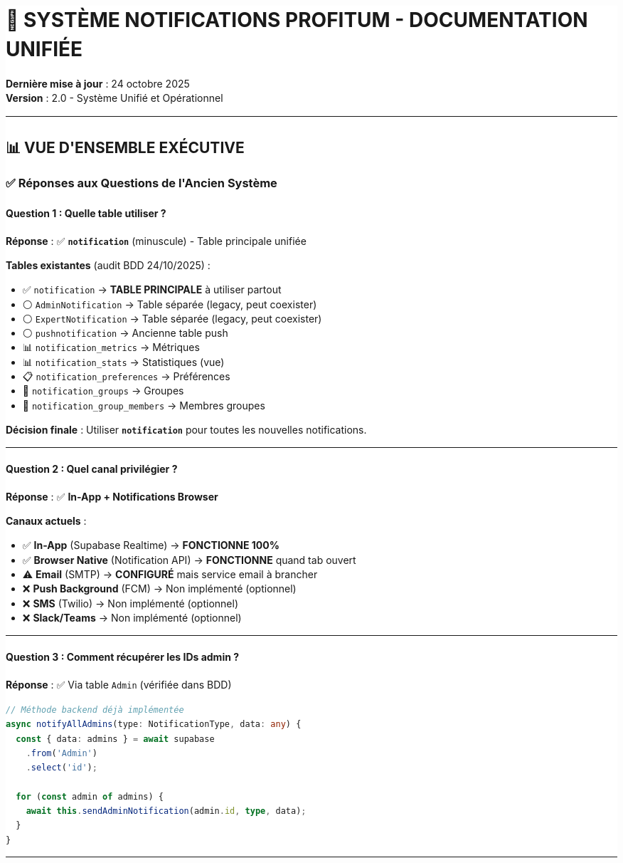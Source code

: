 # 🔔 SYSTÈME NOTIFICATIONS PROFITUM - DOCUMENTATION UNIFIÉE

**Dernière mise à jour** : 24 octobre 2025  
**Version** : 2.0 - Système Unifié et Opérationnel

---

## 📊 VUE D'ENSEMBLE EXÉCUTIVE

### ✅ Réponses aux Questions de l'Ancien Système

#### Question 1 : Quelle table utiliser ?
**Réponse** : ✅ **`notification`** (minuscule) - Table principale unifiée

**Tables existantes** (audit BDD 24/10/2025) :
- ✅ `notification` → **TABLE PRINCIPALE** à utiliser partout
- ⚪ `AdminNotification` → Table séparée (legacy, peut coexister)
- ⚪ `ExpertNotification` → Table séparée (legacy, peut coexister)
- ⚪ `pushnotification` → Ancienne table push
- 📊 `notification_metrics` → Métriques
- 📊 `notification_stats` → Statistiques (vue)
- 📋 `notification_preferences` → Préférences
- 👥 `notification_groups` → Groupes
- 👥 `notification_group_members` → Membres groupes

**Décision finale** : Utiliser **`notification`** pour toutes les nouvelles notifications.

---

#### Question 2 : Quel canal privilégier ?
**Réponse** : ✅ **In-App + Notifications Browser**

**Canaux actuels** :
- ✅ **In-App** (Supabase Realtime) → **FONCTIONNE 100%**
- ✅ **Browser Native** (Notification API) → **FONCTIONNE** quand tab ouvert
- ⚠️ **Email** (SMTP) → **CONFIGURÉ** mais service email à brancher
- ❌ **Push Background** (FCM) → Non implémenté (optionnel)
- ❌ **SMS** (Twilio) → Non implémenté (optionnel)
- ❌ **Slack/Teams** → Non implémenté (optionnel)

---

#### Question 3 : Comment récupérer les IDs admin ?
**Réponse** : ✅ Via table `Admin` (vérifiée dans BDD)

```typescript
// Méthode backend déjà implémentée
async notifyAllAdmins(type: NotificationType, data: any) {
  const { data: admins } = await supabase
    .from('Admin')
    .select('id');
  
  for (const admin of admins) {
    await this.sendAdminNotification(admin.id, type, data);
  }
}
```

---